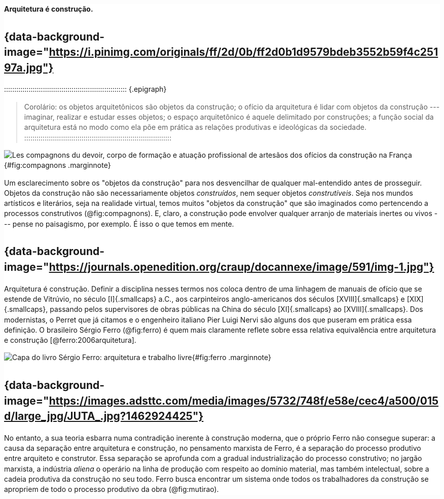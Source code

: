 #### Arquitetura é construção. ####

## {data-background-image="https://i.pinimg.com/originals/ff/2d/0b/ff2d0b1d9579bdeb3552b59f4c25197a.jpg"}

:::::::::::::::::::::::::::::::::::::::::::::::::::::::::::: {.epigraph}
> Corolário: os objetos arquitetônicos são objetos da construção; o
> ofício da arquitetura é lidar com objetos da construção --- imaginar,
> realizar e estudar esses objetos; o espaço arquitetônico é aquele
> delimitado por construções; a função social da arquitetura está no
> modo como ela põe em prática as relações produtivas e ideológicas da
> sociedade.
::::::::::::::::::::::::::::::::::::::::::::::::::::::::::::::::::::::::

![Les compagnons du devoir, corpo de formação e atuação profissional de
artesãos dos ofícios da construção na França
](https://i.pinimg.com/originals/ff/2d/0b/ff2d0b1d9579bdeb3552b59f4c25197a.jpg){#fig:compagnons .marginnote}

Um esclarecimento sobre os "objetos da construção" para nos desvencilhar
de qualquer mal-entendido antes de prosseguir. Objetos da construção não
são necessariamente objetos *construídos*, nem sequer objetos
*construtíveis*. Seja nos mundos artísticos e literários, seja na
realidade virtual, temos muitos "objetos da construção" que são
imaginados como pertencendo a processos construtivos (@fig:compagnons).
E, claro, a construção pode envolver qualquer arranjo de materiais
inertes ou vivos --- pense no paisagismo, por exemplo. É isso o que
temos em mente.

## {data-background-image="https://journals.openedition.org/craup/docannexe/image/591/img-1.jpg"}

Arquitetura é construção. Definir a disciplina nesses termos nos coloca
dentro de uma linhagem de manuais de ofício que se estende de Vitrúvio,
no século [I]{.smallcaps} a.C., aos carpinteiros anglo-americanos dos
séculos [XVIII]{.smallcaps} e [XIX]{.smallcaps}, passando pelos
supervisores de obras públicas na China do século [XI]{.smallcaps} ao
[XVIII]{.smallcaps}. Dos modernistas, o Perret que já citamos e o
engenheiro italiano Pier Luigi Nervi são alguns dos que puseram em
prática essa definição. O brasileiro Sérgio Ferro (@fig:ferro) é quem
mais claramente reflete sobre essa relativa equivalência entre
arquitetura e construção [@ferro:2006arquitetura].

![Capa do livro *Sérgio Ferro: arquitetura e trabalho livre*](https://journals.openedition.org/craup/docannexe/image/591/img-1.jpg){#fig:ferro .marginnote}

## {data-background-image="https://images.adsttc.com/media/images/5732/748f/e58e/cec4/a500/015d/large_jpg/JUTA_.jpg?1462924425"}

No entanto, a sua teoria esbarra numa contradição inerente à construção
moderna, que o próprio Ferro não consegue superar: a causa da separação
entre arquitetura e construção, no pensamento marxista de Ferro, é a
separação do processo produtivo entre arquiteto e construtor. Essa
separação se aprofunda com a gradual industrialização do processo
construtivo; no jargão marxista, a indústria *aliena* o operário na
linha de produção com respeito ao domínio material, mas também
intelectual, sobre a cadeia produtiva da construção no seu todo. Ferro
busca encontrar um sistema onde todos os trabalhadores da construção se
apropriem de todo o processo produtivo da obra (@fig:mutirao).
